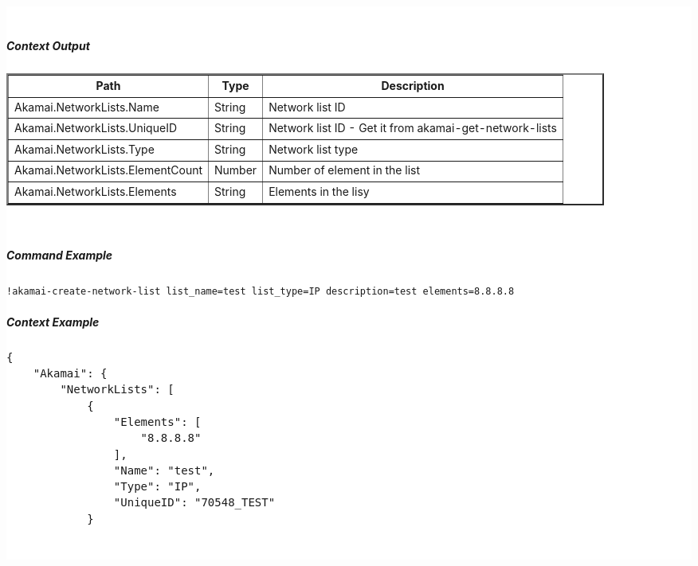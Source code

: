 <p>&nbsp;</p>
<h5>Context Output</h5>
<table style="width:750px" border="2" cellpadding="6">
    <thead>
    <tr>
        <th>
            <strong>Path</strong>
        </th>
        <th>
            <strong>Type</strong>
        </th>
        <th>
            <strong>Description</strong>
        </th>
    </tr>
    </thead>
    <tbody>
    <tr>
        <td>Akamai.NetworkLists.Name</td>
        <td>String</td>
        <td>Network list ID</td>
    </tr>
    <tr>
        <td>Akamai.NetworkLists.UniqueID</td>
        <td>String</td>
        <td>Network list ID - Get it from akamai-get-network-lists</td>
    </tr>
    <tr>
        <td>Akamai.NetworkLists.Type</td>
        <td>String</td>
        <td>Network list type</td>
    </tr>
    <tr>
        <td>Akamai.NetworkLists.ElementCount</td>
        <td>Number</td>
        <td>Number of element in the list</td>
    </tr>
    <tr>
        <td>Akamai.NetworkLists.Elements</td>
        <td>String</td>
        <td>Elements in the lisy</td>
    </tr>
    </tbody>
</table>

<p>&nbsp;</p>
<h5>Command Example</h5>
<p>
    <code>!akamai-create-network-list list_name=test list_type=IP description=test elements=8.8.8.8</code>
</p>
<h5>Context Example</h5>
<pre>
{
    "Akamai": {
        "NetworkLists": [
            {
                "Elements": [
                    "8.8.8.8"
                ],
                "Name": "test",
                "Type": "IP",
                "UniqueID": "70548_TEST"
            }